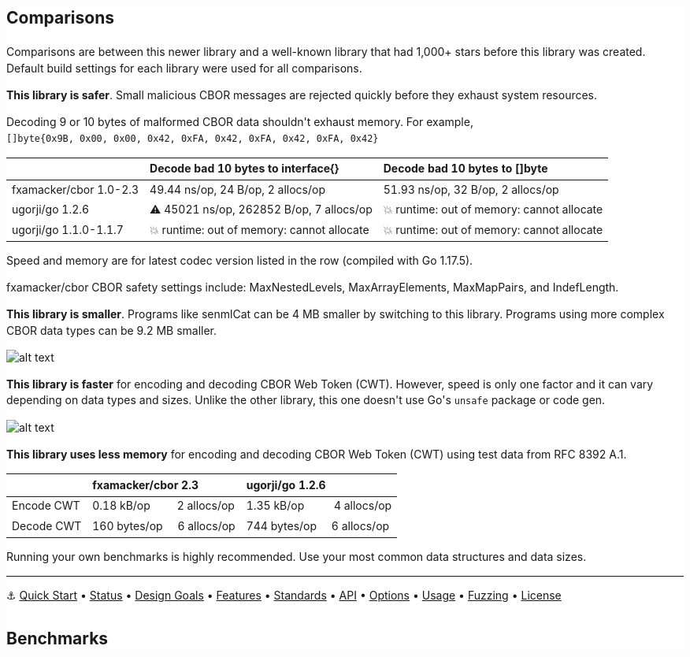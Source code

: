 ## Comparisons

Comparisons are between this newer library and a well-known library that had 1,000+ stars before this library was created.  Default build settings for each library were used for all comparisons.

__This library is safer__.  Small malicious CBOR messages are rejected quickly before they exhaust system resources.

Decoding 9 or 10 bytes of malformed CBOR data shouldn't exhaust memory. For example,  
`[]byte{0x9B, 0x00, 0x00, 0x42, 0xFA, 0x42, 0xFA, 0x42, 0xFA, 0x42}`

|     | Decode bad 10 bytes to interface{} | Decode bad 10 bytes to []byte |
| :--- | :------------------ | :--------------- |
| fxamacker/cbor 1.0-2.3 | 49.44 ns/op, 24 B/op, 2 allocs/op | 51.93 ns/op, 32 B/op, 2 allocs/op |
| ugorji/go 1.2.6 | ⚠️ 45021 ns/op, 262852 B/op, 7 allocs/op | 💥 runtime: out of memory: cannot allocate |
| ugorji/go 1.1.0-1.1.7 | 💥 runtime: out of memory: cannot allocate | 💥 runtime: out of memory: cannot allocate|

Speed and memory are for latest codec version listed in the row (compiled with Go 1.17.5).

fxamacker/cbor CBOR safety settings include: MaxNestedLevels, MaxArrayElements, MaxMapPairs, and IndefLength.

__This library is smaller__. Programs like senmlCat can be 4 MB smaller by switching to this library.  Programs using more complex CBOR data types can be 9.2 MB smaller.

![alt text](https://github.com/fxamacker/images/raw/master/cbor/v2.3.0/cbor_size_comparison.svg?sanitize=1 "CBOR speed comparison chart")


__This library is faster__ for encoding and decoding CBOR Web Token (CWT).  However, speed is only one factor and it can vary depending on data types and sizes.  Unlike the other library, this one doesn't use Go's ```unsafe``` package or code gen.

![alt text](https://github.com/fxamacker/images/raw/master/cbor/v2.3.0/cbor_speed_comparison.svg?sanitize=1 "CBOR speed comparison chart")

__This library uses less memory__ for encoding and decoding CBOR Web Token (CWT) using test data from RFC 8392 A.1.

|  | fxamacker/cbor 2.3 | ugorji/go 1.2.6 |
| :--- | :--- | :--- | 
| Encode CWT | 0.18 kB/op &nbsp;&nbsp;&nbsp;&nbsp;&nbsp;&nbsp;&nbsp; 2 allocs/op | 1.35 kB/op &nbsp;&nbsp;&nbsp;&nbsp;&nbsp;&nbsp;&nbsp;&nbsp; 4 allocs/op |
| Decode CWT | 160 bytes/op &nbsp;&nbsp;&nbsp; 6 allocs/op | 744 bytes/op &nbsp;&nbsp;&nbsp; 6 allocs/op |

Running your own benchmarks is highly recommended.  Use your most common data structures and data sizes.

<hr>

⚓  [Quick Start](#quick-start) • [Status](#current-status) • [Design Goals](#design-goals) • [Features](#features) • [Standards](#standards) • [API](#api) • [Options](#options) • [Usage](#usage) • [Fuzzing](#fuzzing-and-code-coverage) • [License](#license)

## Benchmarks
